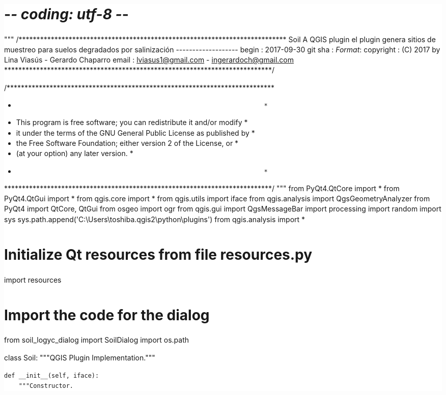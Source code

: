 # -*- coding: utf-8 -*-
"""
/***************************************************************************
 Soil
                                 A QGIS plugin
 el plugin genera sitios de muestreo para suelos degradados por salinización
                              -------------------
        begin                : 2017-09-30
        git sha              : $Format:%H$
        copyright            : (C) 2017 by Lina Viasús - Gerardo Chaparro
        email                : lviasus1@gmail.com - ingerardoch@gmail.com
 ***************************************************************************/

/***************************************************************************
 *                                                                         *
 *   This program is free software; you can redistribute it and/or modify  *
 *   it under the terms of the GNU General Public License as published by  *
 *   the Free Software Foundation; either version 2 of the License, or     *
 *   (at your option) any later version.                                   *
 *                                                                         *
 ***************************************************************************/
"""
from PyQt4.QtCore import *
from PyQt4.QtGui import *
from qgis.core import *
from qgis.utils import iface
from qgis.analysis import QgsGeometryAnalyzer
from PyQt4 import QtCore, QtGui
from osgeo import ogr
from qgis.gui import QgsMessageBar
import processing
import random
import sys
sys.path.append('C:\Users\toshiba\.qgis2\python\plugins')
from qgis.analysis import *

# Initialize Qt resources from file resources.py
import resources
# Import the code for the dialog
from soil_logyc_dialog import SoilDialog
import os.path




class Soil:
    """QGIS Plugin Implementation."""

    def __init__(self, iface):
        """Constructor.
